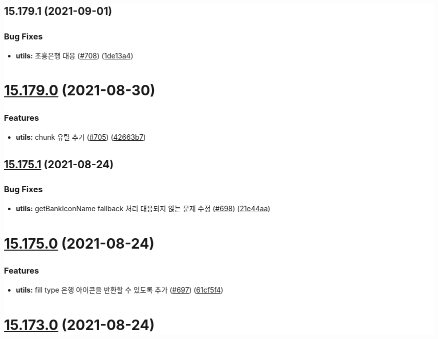



## 15.179.1 (2021-09-01)


### Bug Fixes

* **utils:** 조흥은행 대응 ([#708](https://github.com/toss/toss-frontend-libraries/issues/708)) ([1de13a4](https://github.com/toss/toss-frontend-libraries/commit/1de13a485f63f40561fbf95b5f55c1164c3a2a2d))





# [15.179.0](https://github.com/toss/toss-frontend-libraries/compare/v15.178.2...v15.179.0) (2021-08-30)


### Features

* **utils:** chunk 유틸 추가 ([#705](https://github.com/toss/toss-frontend-libraries/issues/705)) ([42663b7](https://github.com/toss/toss-frontend-libraries/commit/42663b7fde25bb44da397d3ba5e7f0af4e89a15c))





## [15.175.1](https://github.com/toss/toss-frontend-libraries/compare/v15.175.0...v15.175.1) (2021-08-24)


### Bug Fixes

* **utils:** getBankIconName fallback 처리 대응되지 않는 문제 수정 ([#698](https://github.com/toss/toss-frontend-libraries/issues/698)) ([21e44aa](https://github.com/toss/toss-frontend-libraries/commit/21e44aa3032e9b0b036853dd348cbd02f1ca26d2))





# [15.175.0](https://github.com/toss/toss-frontend-libraries/compare/v15.174.3...v15.175.0) (2021-08-24)


### Features

* **utils:** fill type 은행 아이콘을 반환할 수 있도록 추가 ([#697](https://github.com/toss/toss-frontend-libraries/issues/697)) ([61cf5f4](https://github.com/toss/toss-frontend-libraries/commit/61cf5f4b9d447da30e8a68015e0474608ea21fa0))





# [15.173.0](https://github.com/toss/toss-frontend-libraries/compare/v15.172.2...v15.173.0) (2021-08-24)
